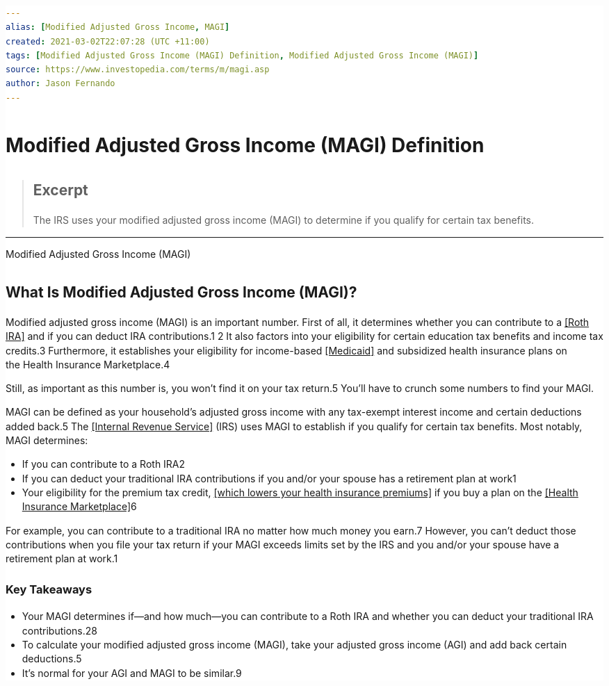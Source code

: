 ```yaml
---
alias: [Modified Adjusted Gross Income, MAGI]
created: 2021-03-02T22:07:28 (UTC +11:00)
tags: [Modified Adjusted Gross Income (MAGI) Definition, Modified Adjusted Gross Income (MAGI)]
source: https://www.investopedia.com/terms/m/magi.asp
author: Jason Fernando
---
```


# Modified Adjusted Gross Income (MAGI) Definition

> ## Excerpt
> The IRS uses your modified adjusted gross income (MAGI) to determine if you qualify for certain tax benefits.

---

Modified Adjusted Gross Income (MAGI)
## What Is Modified Adjusted Gross Income (MAGI)?

Modified adjusted gross income (MAGI) is an important number. First of all, it determines whether you can contribute to a [[Roth IRA]](https://www.investopedia.com/terms/r/rothira.asp) and if you can deduct IRA contributions.1 2 It also factors into your eligibility for certain education tax benefits and income tax credits.3 Furthermore, it establishes your eligibility for income-based [[Medicaid]](https://www.investopedia.com/terms/m/medicaid.asp) and subsidized health insurance plans on the Health Insurance Marketplace.4

Still, as important as this number is, you won’t find it on your tax return.5 You’ll have to crunch some numbers to find your MAGI.

MAGI can be defined as your household’s adjusted gross income with any tax-exempt interest income and certain deductions added back.5 The [[Internal Revenue Service]](https://www.investopedia.com/terms/i/irs.asp) (IRS) uses MAGI to establish if you qualify for certain tax benefits. Most notably, MAGI determines:

-   If you can contribute to a Roth IRA2
-   If you can deduct your traditional IRA contributions if you and/or your spouse has a retirement plan at work1
-   Your eligibility for the premium tax credit, [[which lowers your health insurance premiums]](https://www.investopedia.com/articles/personal-finance/101413/lowering-your-costs-marketplace-health-insurance-coverage.asp) if you buy a plan on the [[Health Insurance Marketplace]](https://www.healthcare.gov/)6

For example, you can contribute to a traditional IRA no matter how much money you earn.7 However, you can’t deduct those contributions when you file your tax return if your MAGI exceeds limits set by the IRS and you and/or your spouse have a retirement plan at work.1

### Key Takeaways

-   Your MAGI determines if—and how much—you can contribute to a Roth IRA and whether you can deduct your traditional IRA contributions.28
-   To calculate your modified adjusted gross income (MAGI), take your adjusted gross income (AGI) and add back certain deductions.5
-   It’s normal for your AGI and MAGI to be similar.9
